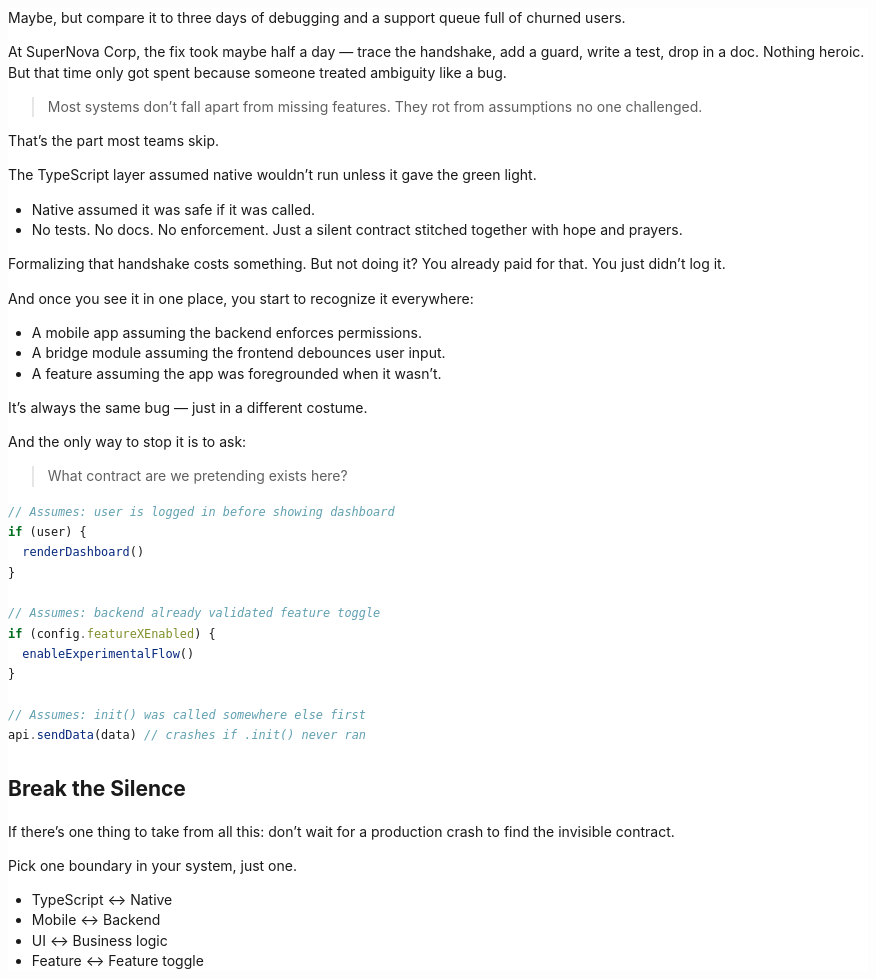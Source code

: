 Maybe, but compare it to three days of debugging and a support queue full of churned users.

At SuperNova Corp, the fix took maybe half a day — trace the handshake, add a guard, write a test, drop in a doc. Nothing heroic. But that time only got spent because someone treated ambiguity like a bug.

> Most systems don’t fall apart from missing features. They rot from assumptions no one challenged.

That’s the part most teams skip.

The TypeScript layer assumed native wouldn’t run unless it gave the green light.
- Native assumed it was safe if it was called.
- No tests. No docs. No enforcement. Just a silent contract stitched together with hope and prayers.

Formalizing that handshake costs something. But not doing it? You already paid for that. You just didn’t log it.

And once you see it in one place, you start to recognize it everywhere:

- A mobile app assuming the backend enforces permissions.
- A bridge module assuming the frontend debounces user input.
- A feature assuming the app was foregrounded when it wasn’t.

It’s always the same bug — just in a different costume.

And the only way to stop it is to ask:

> What contract are we pretending exists here?

```typescript
// Assumes: user is logged in before showing dashboard
if (user) {
  renderDashboard()
}

// Assumes: backend already validated feature toggle
if (config.featureXEnabled) {
  enableExperimentalFlow()
}

// Assumes: init() was called somewhere else first
api.sendData(data) // crashes if .init() never ran

```

## Break the Silence

If there’s one thing to take from all this: don’t wait for a production crash to find the invisible contract.

Pick one boundary in your system, just one.

- TypeScript ↔ Native
- Mobile ↔ Backend
- UI ↔ Business logic
- Feature ↔ Feature toggle
